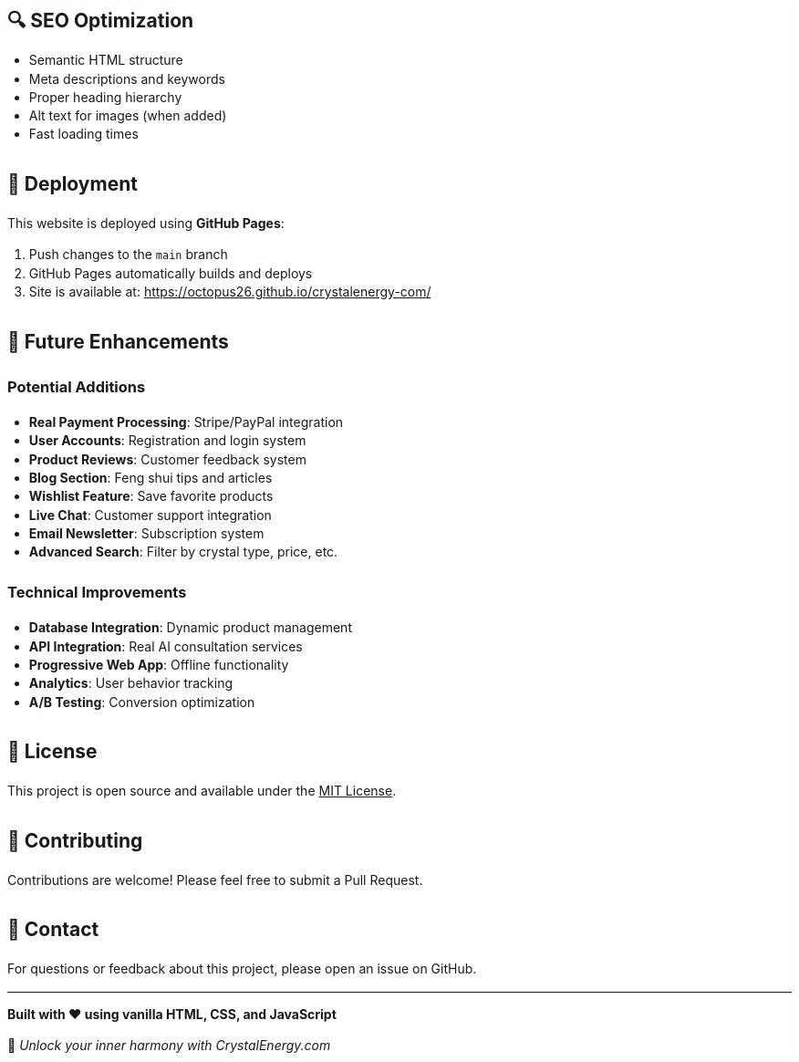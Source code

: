 ## 🔍 SEO Optimization

- Semantic HTML structure
- Meta descriptions and keywords
- Proper heading hierarchy
- Alt text for images (when added)
- Fast loading times

## 🚀 Deployment

This website is deployed using **GitHub Pages**:

1. Push changes to the `main` branch
2. GitHub Pages automatically builds and deploys
3. Site is available at: https://octopus26.github.io/crystalenergy-com/

## 🔮 Future Enhancements

### Potential Additions
- **Real Payment Processing**: Stripe/PayPal integration
- **User Accounts**: Registration and login system
- **Product Reviews**: Customer feedback system
- **Blog Section**: Feng shui tips and articles
- **Wishlist Feature**: Save favorite products
- **Live Chat**: Customer support integration
- **Email Newsletter**: Subscription system
- **Advanced Search**: Filter by crystal type, price, etc.

### Technical Improvements
- **Database Integration**: Dynamic product management
- **API Integration**: Real AI consultation services
- **Progressive Web App**: Offline functionality
- **Analytics**: User behavior tracking
- **A/B Testing**: Conversion optimization

## 📄 License

This project is open source and available under the [MIT License](LICENSE).

## 🤝 Contributing

Contributions are welcome! Please feel free to submit a Pull Request.

## 📧 Contact

For questions or feedback about this project, please open an issue on GitHub.

---

**Built with ❤️ using vanilla HTML, CSS, and JavaScript**

🔮 *Unlock your inner harmony with CrystalEnergy.com*